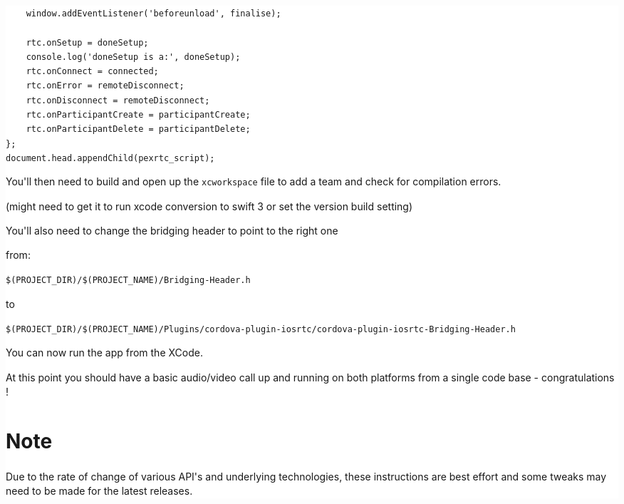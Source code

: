 		window.addEventListener('beforeunload', finalise);

		rtc.onSetup = doneSetup;
		console.log('doneSetup is a:', doneSetup);
		rtc.onConnect = connected;
		rtc.onError = remoteDisconnect;
		rtc.onDisconnect = remoteDisconnect;
		rtc.onParticipantCreate = participantCreate;
		rtc.onParticipantDelete = participantDelete;    
	};
	document.head.appendChild(pexrtc_script);

You'll then need to build and open up the `xcworkspace` file to add a
team and check for compilation errors.

(might need to get it to run xcode conversion to swift 3 or set the version build setting)

You'll also need to change the bridging header to point to the right one

from:

	$(PROJECT_DIR)/$(PROJECT_NAME)/Bridging-Header.h
	
to

	$(PROJECT_DIR)/$(PROJECT_NAME)/Plugins/cordova-plugin-iosrtc/cordova-plugin-iosrtc-Bridging-Header.h
		
You can now run the app from the XCode.

At this point you should have a basic audio/video call up and running on both platforms from a single code base - congratulations !

# Note

Due to the rate of change of various API's and underlying
technologies, these instructions are best effort and some tweaks may
need to be made for the latest releases.

